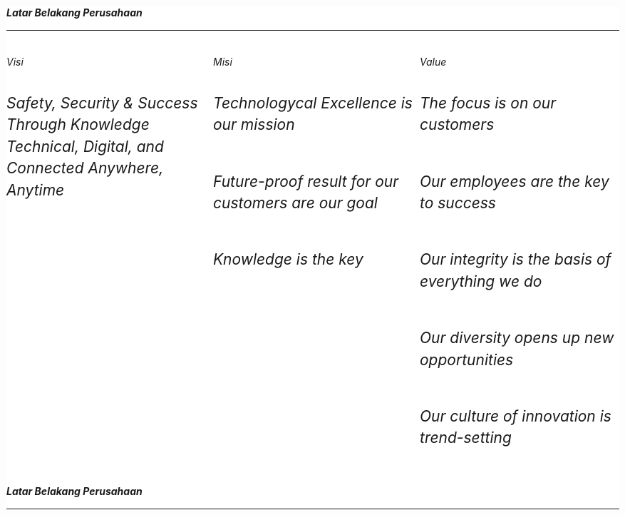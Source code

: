 <footer>
<b><i>Latar Belakang Perusahaan</i></b>
</footer>

---

<section style="display: grid;
  grid-template-columns: repeat(3, 1fr);
  grid-gap: 10px;">
<div>
<h6>Visi</h6>
<h6 style="font-size:21px;font-weight:normal;">
Safety, Security & Success Through Knowledge Technical, Digital, and Connected Anywhere, Anytime
</h6>
</div>

<div>
<h6>Misi</h6>
<h6 style="font-size:21px;font-weight:normal;">
Technologycal Excellence is our mission
</h6>
<h6 style="font-size:21px;font-weight:normal;">
Future-proof result for our customers are our goal
</h6>
<h6 style="font-size:21px;font-weight:normal;">
Knowledge is the key
</h6>
</div>

<div>
<h6>Value</h6>
<h6 style="font-size:21px;font-weight:normal;">
The focus is on our customers
</h6>
<h6 style="font-size:21px;font-weight:normal;">
Our employees are the key to success
</h6>
<h6 style="font-size:21px;font-weight:normal;">
Our integrity is the basis of everything we do
</h6>
<h6 style="font-size:21px;font-weight:normal;">
Our diversity opens up new opportunities
</h6>
<h6 style="font-size:21px;font-weight:normal;">
Our culture of innovation is trend-setting
</h6>
</div>
</section>

<footer>
<b><i>Latar Belakang Perusahaan</i></b>
</footer>

---
